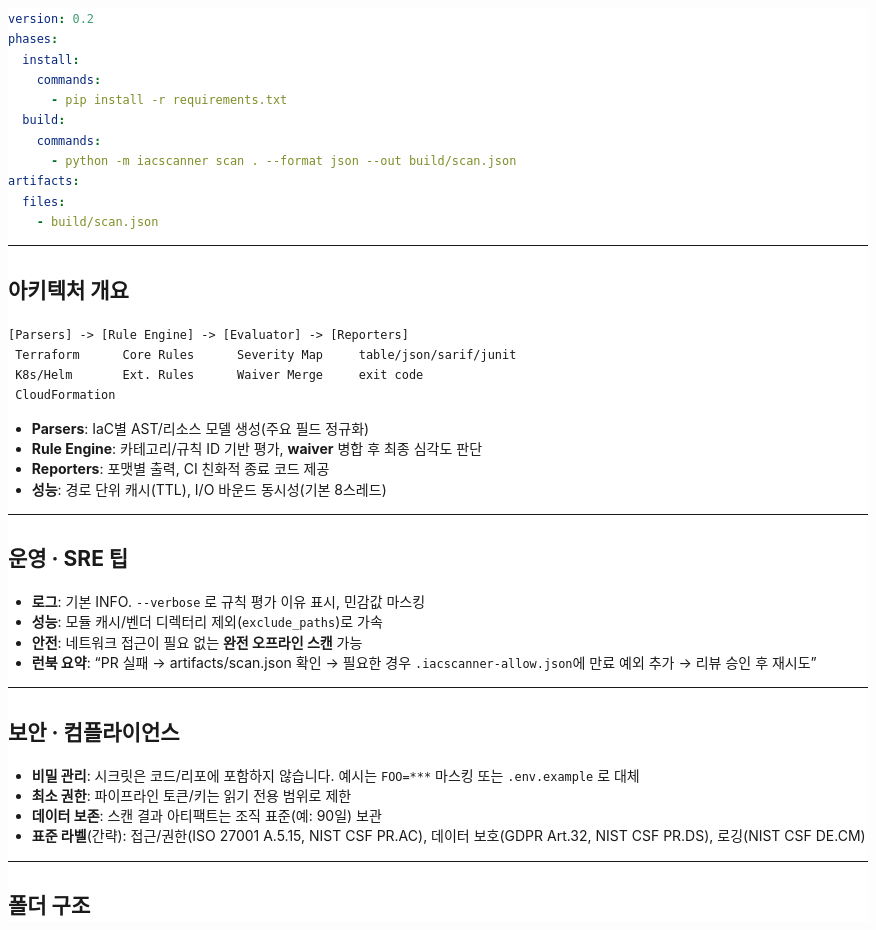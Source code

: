 ```yaml
version: 0.2
phases:
  install:
    commands:
      - pip install -r requirements.txt
  build:
    commands:
      - python -m iacscanner scan . --format json --out build/scan.json
artifacts:
  files:
    - build/scan.json
```

---

## 아키텍처 개요

```
[Parsers] -> [Rule Engine] -> [Evaluator] -> [Reporters]
 Terraform      Core Rules      Severity Map     table/json/sarif/junit
 K8s/Helm       Ext. Rules      Waiver Merge     exit code
 CloudFormation
```

* **Parsers**: IaC별 AST/리소스 모델 생성(주요 필드 정규화)
* **Rule Engine**: 카테고리/규칙 ID 기반 평가, **waiver** 병합 후 최종 심각도 판단
* **Reporters**: 포맷별 출력, CI 친화적 종료 코드 제공
* **성능**: 경로 단위 캐시(TTL), I/O 바운드 동시성(기본 8스레드)

---

## 운영 · SRE 팁

* **로그**: 기본 INFO. `--verbose` 로 규칙 평가 이유 표시, 민감값 마스킹
* **성능**: 모듈 캐시/벤더 디렉터리 제외(`exclude_paths`)로 가속
* **안전**: 네트워크 접근이 필요 없는 **완전 오프라인 스캔** 가능
* **런북 요약**: “PR 실패 → artifacts/scan.json 확인 → 필요한 경우 `.iacscanner-allow.json`에 만료 예외 추가 → 리뷰 승인 후 재시도”

---

## 보안 · 컴플라이언스

* **비밀 관리**: 시크릿은 코드/리포에 포함하지 않습니다. 예시는 `FOO=***` 마스킹 또는 `.env.example` 로 대체
* **최소 권한**: 파이프라인 토큰/키는 읽기 전용 범위로 제한
* **데이터 보존**: 스캔 결과 아티팩트는 조직 표준(예: 90일) 보관
* **표준 라벨**(간략): 접근/권한(ISO 27001 A.5.15, NIST CSF PR.AC), 데이터 보호(GDPR Art.32, NIST CSF PR.DS), 로깅(NIST CSF DE.CM)

---

## 폴더 구조
